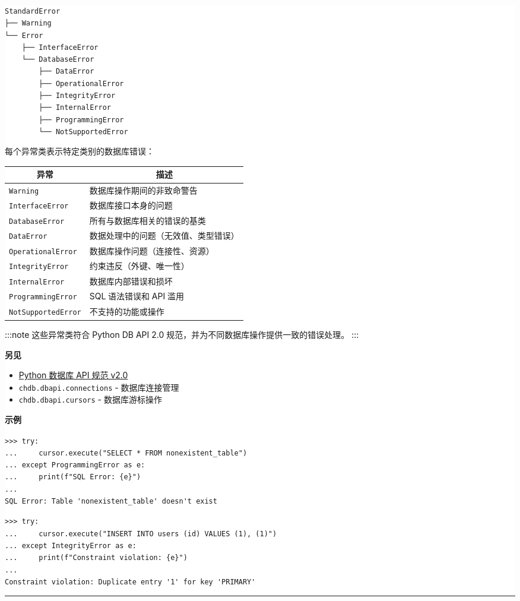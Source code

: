 ```default
StandardError
├── Warning
└── Error
    ├── InterfaceError
    └── DatabaseError
        ├── DataError
        ├── OperationalError
        ├── IntegrityError
        ├── InternalError
        ├── ProgrammingError
        └── NotSupportedError
```

每个异常类表示特定类别的数据库错误：

| 异常             | 描述                                                 |
|-------------------|-----------------------------------------------------|
| `Warning`         | 数据库操作期间的非致命警告                         |
| `InterfaceError`  | 数据库接口本身的问题                                |
| `DatabaseError`   | 所有与数据库相关的错误的基类                        |
| `DataError`       | 数据处理中的问题（无效值、类型错误）                |
| `OperationalError`| 数据库操作问题（连接性、资源）                      |
| `IntegrityError`  | 约束违反（外键、唯一性）                            |
| `InternalError`   | 数据库内部错误和损坏                                |
| `ProgrammingError` | SQL 语法错误和 API 滥用                           |
| `NotSupportedError`| 不支持的功能或操作                                 |

:::note
这些异常类符合 Python DB API 2.0 规范，并为不同数据库操作提供一致的错误处理。
:::

**另见**
- [Python 数据库 API 规范 v2.0](https://peps.python.org/pep-0249/)
- `chdb.dbapi.connections` - 数据库连接管理
- `chdb.dbapi.cursors` - 数据库游标操作

**示例**

```pycon
>>> try:
...     cursor.execute("SELECT * FROM nonexistent_table")
... except ProgrammingError as e:
...     print(f"SQL Error: {e}")
...
SQL Error: Table 'nonexistent_table' doesn't exist
```

```pycon
>>> try:
...     cursor.execute("INSERT INTO users (id) VALUES (1), (1)")
... except IntegrityError as e:
...     print(f"Constraint violation: {e}")
...
Constraint violation: Duplicate entry '1' for key 'PRIMARY'
```

---
